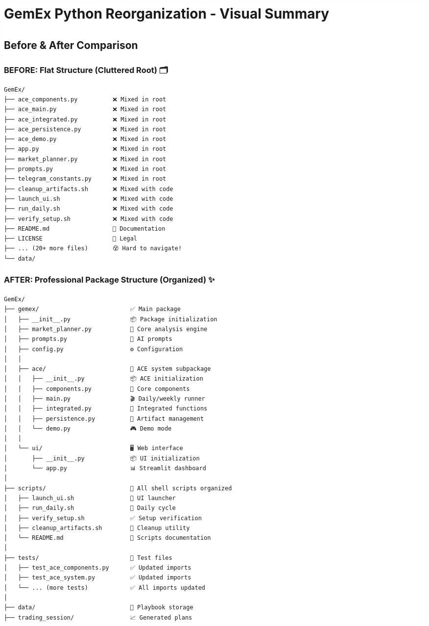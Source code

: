# GemEx Python Reorganization - Visual Summary

## Before & After Comparison

### BEFORE: Flat Structure (Cluttered Root) 🗂️
```
GemEx/
├── ace_components.py          ❌ Mixed in root
├── ace_main.py                ❌ Mixed in root
├── ace_integrated.py          ❌ Mixed in root
├── ace_persistence.py         ❌ Mixed in root
├── ace_demo.py                ❌ Mixed in root
├── app.py                     ❌ Mixed in root
├── market_planner.py          ❌ Mixed in root
├── prompts.py                 ❌ Mixed in root
├── telegram_constants.py      ❌ Mixed in root
├── cleanup_artifacts.sh       ❌ Mixed with code
├── launch_ui.sh               ❌ Mixed with code
├── run_daily.sh               ❌ Mixed with code
├── verify_setup.sh            ❌ Mixed with code
├── README.md                  📄 Documentation
├── LICENSE                    📄 Legal
├── ... (20+ more files)       😵 Hard to navigate!
└── data/
```

### AFTER: Professional Package Structure (Organized) ✨
```
GemEx/
├── gemex/                          ✅ Main package
│   ├── __init__.py                 📦 Package initialization
│   ├── market_planner.py           🎯 Core analysis engine
│   ├── prompts.py                  💬 AI prompts
│   ├── config.py                   ⚙️ Configuration
│   │
│   ├── ace/                        🤖 ACE system subpackage
│   │   ├── __init__.py             📦 ACE initialization
│   │   ├── components.py           🧩 Core components
│   │   ├── main.py                 🎬 Daily/weekly runner
│   │   ├── integrated.py           🔗 Integrated functions
│   │   ├── persistence.py          💾 Artifact management
│   │   └── demo.py                 🎮 Demo mode
│   │
│   └── ui/                         🖥️ Web interface
│       ├── __init__.py             📦 UI initialization
│       └── app.py                  📊 Streamlit dashboard
│
├── scripts/                        🔧 All shell scripts organized
│   ├── launch_ui.sh                🚀 UI launcher
│   ├── run_daily.sh                📅 Daily cycle
│   ├── verify_setup.sh             ✅ Setup verification
│   ├── cleanup_artifacts.sh        🧹 Cleanup utility
│   └── README.md                   📖 Scripts documentation
│
├── tests/                          🧪 Test files
│   ├── test_ace_components.py      ✅ Updated imports
│   ├── test_ace_system.py          ✅ Updated imports
│   └── ... (more tests)            ✅ All imports updated
│
├── data/                           💾 Playbook storage
├── trading_session/                📈 Generated plans
```